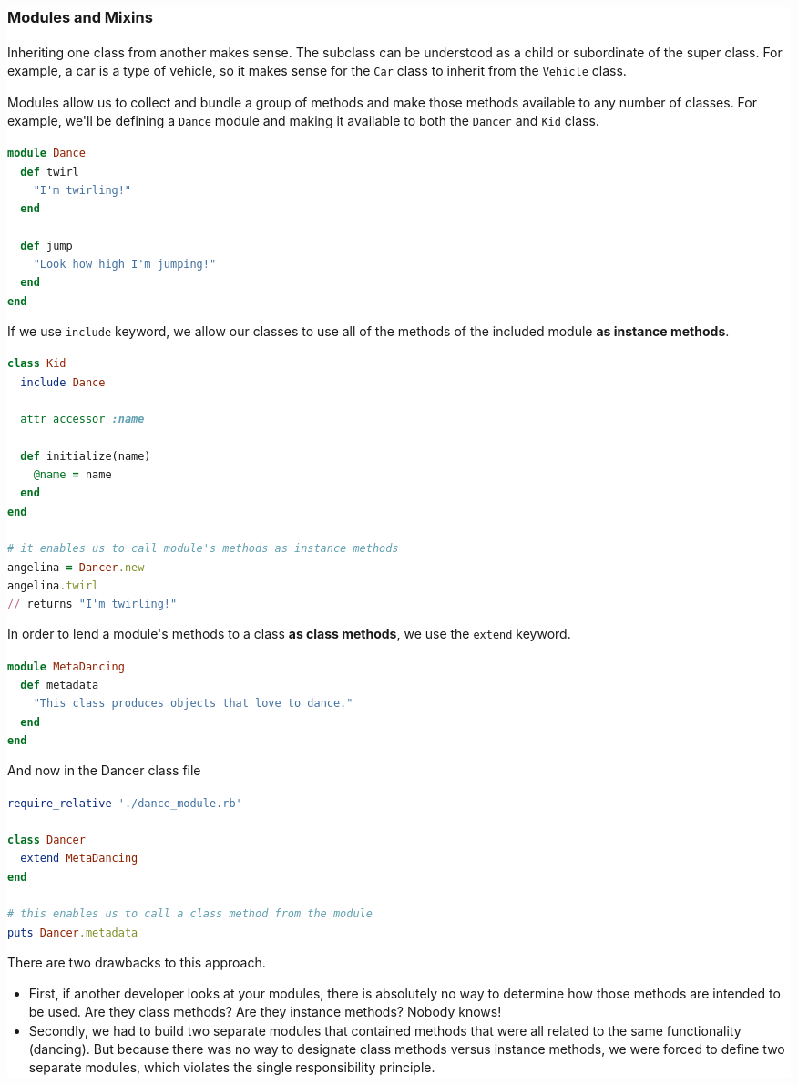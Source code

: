 ### Modules and Mixins
Inheriting one class from another makes sense. The subclass can be understood as a child or subordinate of the super class. For example, a car is a type of vehicle, so it makes sense for the `Car` class to inherit from the `Vehicle` class.

Modules allow us to collect and bundle a group of methods and make those methods available to any number of classes. For example, we'll be defining a `Dance` module and making it available to both the `Dancer` and `Kid` class.

```ruby
module Dance
  def twirl
    "I'm twirling!"
  end
 
  def jump
    "Look how high I'm jumping!"
  end
end
```
If we use `include` keyword, we allow our classes to use all of the methods of the included module **as instance methods**. 
```ruby
class Kid
  include Dance
 
  attr_accessor :name
 
  def initialize(name)
    @name = name
  end
end

# it enables us to call module's methods as instance methods
angelina = Dancer.new
angelina.twirl
// returns "I'm twirling!"
```
In order to lend a module's methods to a class **as class methods**, we use the `extend` keyword.

```ruby
module MetaDancing
  def metadata
    "This class produces objects that love to dance."
  end
end
````
And now in the Dancer class file
```ruby
require_relative './dance_module.rb'

class Dancer
  extend MetaDancing
end

# this enables us to call a class method from the module
puts Dancer.metadata
```
There are two drawbacks to this approach. 
- First, if another developer looks at your modules, there is absolutely no way to determine how those methods are intended to be used. Are they class methods? Are they instance methods? Nobody knows!
- Secondly, we had to build two separate modules that contained methods that were all related to the same functionality (dancing). But because there was no way to designate class methods versus instance methods, we were forced to define two separate modules, which violates the single responsibility principle. 